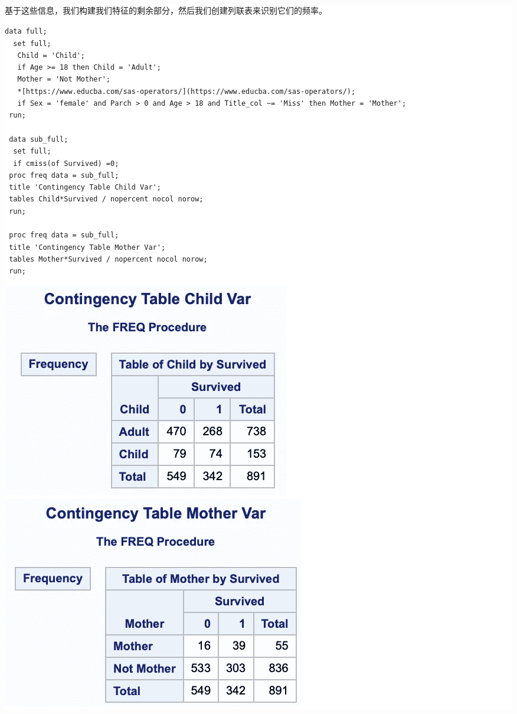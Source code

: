 基于这些信息，我们构建我们特征的剩余部分，然后我们创建列联表来识别它们的频率。

```
data full;
  set full;
   Child = 'Child';
   if Age >= 18 then Child = 'Adult';
   Mother = 'Not Mother';
   *[https://www.educba.com/sas-operators/](https://www.educba.com/sas-operators/);
   if Sex = 'female' and Parch > 0 and Age > 18 and Title_col ~= 'Miss' then Mother = 'Mother';
 run;

 data sub_full;
  set full;
  if cmiss(of Survived) =0;
 proc freq data = sub_full;
 title 'Contingency Table Child Var';
 tables Child*Survived / nopercent nocol norow;
 run;

 proc freq data = sub_full;
 title 'Contingency Table Mother Var';
 tables Mother*Survived / nopercent nocol norow;
 run;
```

![](img/745e71c7f1d4ef59eafa0b6bac50781e.png)![](img/c7a79a7af0c0edd90cc3211a45a5a587.png)
